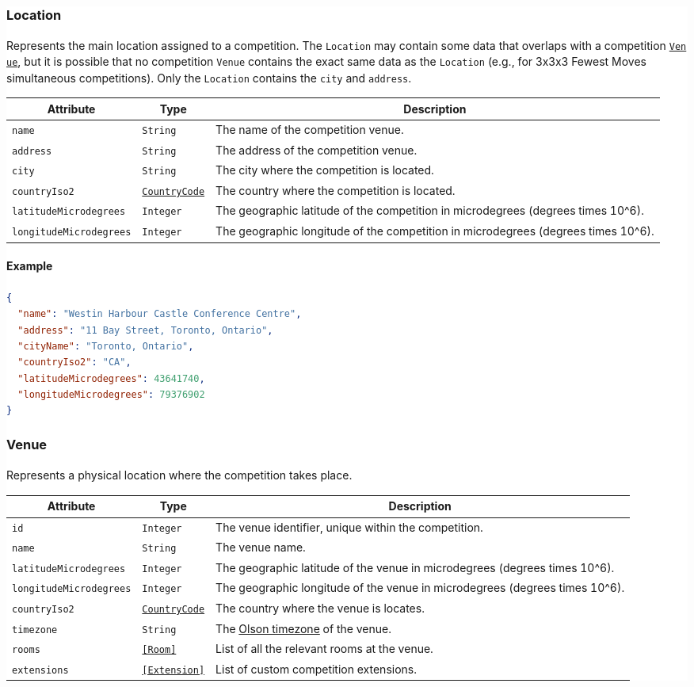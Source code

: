 ### Location

Represents the main location assigned to a competition. The `Location` may contain some data that overlaps with a competition [`Venue`](#Venue), but it is possible that no competition `Venue` contains the exact same data as the `Location` (e.g., for 3x3x3 Fewest Moves simultaneous competitions). Only the `Location` contains the `city` and `address`.

| Attribute | Type | Description |
| --- | --- | --- |
| `name` | `String` | The name of the competition venue. |
| `address` | `String` | The address of the competition venue. |
| `city` | `String` | The city where the competition is located. |
| `countryIso2` | [`CountryCode`](#countrycode) | The country where the competition is located. |
| `latitudeMicrodegrees` | `Integer` | The geographic latitude of the competition in microdegrees (degrees times 10^6). |
| `longitudeMicrodegrees` | `Integer` | The geographic longitude of the competition in microdegrees (degrees times 10^6). |

#### Example

```json
{
  "name": "Westin Harbour Castle Conference Centre",
  "address": "11 Bay Street, Toronto, Ontario",
  "cityName": "Toronto, Ontario",
  "countryIso2": "CA",
  "latitudeMicrodegrees": 43641740,
  "longitudeMicrodegrees": 79376902
}
```

### Venue

Represents a physical location where the competition takes place.

| Attribute | Type | Description |
| --- | --- | --- |
| `id` | `Integer` | The venue identifier, unique within the competition. |
| `name` | `String` | The venue name. |
| `latitudeMicrodegrees` | `Integer` | The geographic latitude of the venue in microdegrees (degrees times 10^6). |
| `longitudeMicrodegrees` | `Integer` | The geographic longitude of the venue in microdegrees (degrees times 10^6). |
| `countryIso2` | [`CountryCode`](#countrycode) | The country where the venue is locates. |
| `timezone` | `String` | The [Olson timezone](https://en.wikipedia.org/wiki/List_of_tz_database_time_zones) of the venue. |
| `rooms` | [`[Room]`](#room) | List of all the relevant rooms at the venue. |
| `extensions` | [`[Extension]`](#extension) | List of custom competition extensions. |
